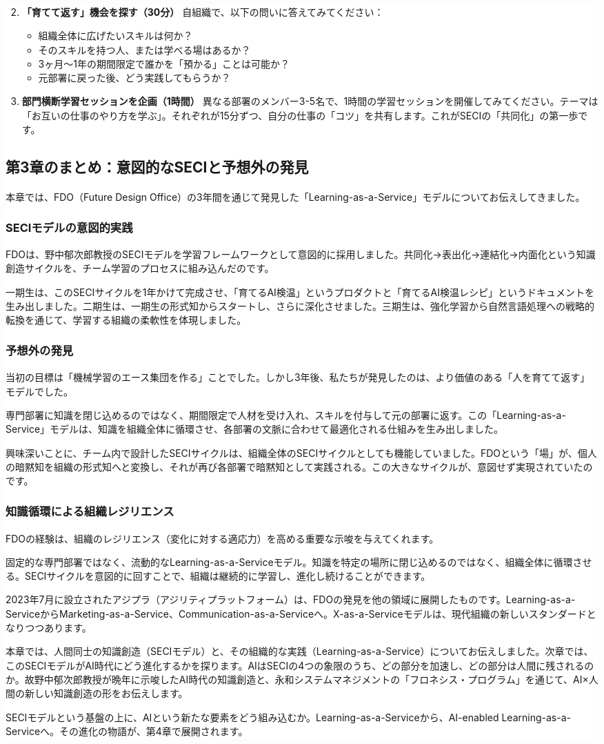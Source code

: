 2. **「育てて返す」機会を探す（30分）**
   自組織で、以下の問いに答えてみてください：
   - 組織全体に広げたいスキルは何か？
   - そのスキルを持つ人、または学べる場はあるか？
   - 3ヶ月〜1年の期間限定で誰かを「預かる」ことは可能か？
   - 元部署に戻った後、どう実践してもらうか？

3. **部門横断学習セッションを企画（1時間）**
   異なる部署のメンバー3-5名で、1時間の学習セッションを開催してみてください。テーマは「お互いの仕事のやり方を学ぶ」。それぞれが15分ずつ、自分の仕事の「コツ」を共有します。これがSECIの「共同化」の第一歩です。

## 第3章のまとめ：意図的なSECIと予想外の発見

本章では、FDO（Future Design Office）の3年間を通じて発見した「Learning-as-a-Service」モデルについてお伝えしてきました。

### SECIモデルの意図的実践

FDOは、野中郁次郎教授のSECIモデルを学習フレームワークとして意図的に採用しました。共同化→表出化→連結化→内面化という知識創造サイクルを、チーム学習のプロセスに組み込んだのです。

一期生は、このSECIサイクルを1年かけて完成させ、「育てるAI検温」というプロダクトと「育てるAI検温レシピ」というドキュメントを生み出しました。二期生は、一期生の形式知からスタートし、さらに深化させました。三期生は、強化学習から自然言語処理への戦略的転換を通じて、学習する組織の柔軟性を体現しました。

### 予想外の発見

当初の目標は「機械学習のエース集団を作る」ことでした。しかし3年後、私たちが発見したのは、より価値のある「人を育てて返す」モデルでした。

専門部署に知識を閉じ込めるのではなく、期間限定で人材を受け入れ、スキルを付与して元の部署に返す。この「Learning-as-a-Service」モデルは、知識を組織全体に循環させ、各部署の文脈に合わせて最適化される仕組みを生み出しました。

興味深いことに、チーム内で設計したSECIサイクルは、組織全体のSECIサイクルとしても機能していました。FDOという「場」が、個人の暗黙知を組織の形式知へと変換し、それが再び各部署で暗黙知として実践される。この大きなサイクルが、意図せず実現されていたのです。

### 知識循環による組織レジリエンス

FDOの経験は、組織のレジリエンス（変化に対する適応力）を高める重要な示唆を与えてくれます。

固定的な専門部署ではなく、流動的なLearning-as-a-Serviceモデル。知識を特定の場所に閉じ込めるのではなく、組織全体に循環させる。SECIサイクルを意図的に回すことで、組織は継続的に学習し、進化し続けることができます。

2023年7月に設立されたアジプラ（アジリティプラットフォーム）は、FDOの発見を他の領域に展開したものです。Learning-as-a-ServiceからMarketing-as-a-Service、Communication-as-a-Serviceへ。X-as-a-Serviceモデルは、現代組織の新しいスタンダードとなりつつあります。

本章では、人間同士の知識創造（SECIモデル）と、その組織的な実践（Learning-as-a-Service）についてお伝えしました。次章では、このSECIモデルがAI時代にどう進化するかを探ります。AIはSECIの4つの象限のうち、どの部分を加速し、どの部分は人間に残されるのか。故野中郁次郎教授が晩年に示唆したAI時代の知識創造と、永和システムマネジメントの「フロネシス・プログラム」を通じて、AI×人間の新しい知識創造の形をお伝えします。

SECIモデルという基盤の上に、AIという新たな要素をどう組み込むか。Learning-as-a-Serviceから、AI-enabled Learning-as-a-Serviceへ。その進化の物語が、第4章で展開されます。
